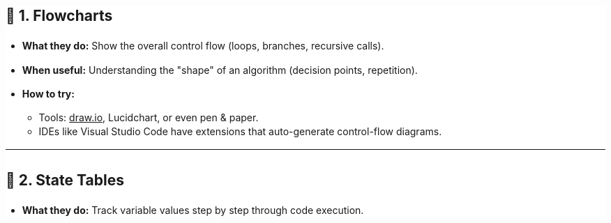 ## 🔹 1. Flowcharts

* **What they do:** Show the overall control flow (loops, branches, recursive calls).
* **When useful:** Understanding the "shape" of an algorithm (decision points, repetition).
* **How to try:**

  * Tools: [draw.io](https://app.diagrams.net/), Lucidchart, or even pen & paper.
  * IDEs like Visual Studio Code have extensions that auto-generate control-flow diagrams.

---

## 🔹 2. State Tables

* **What they do:** Track variable values step by step through code execution.
